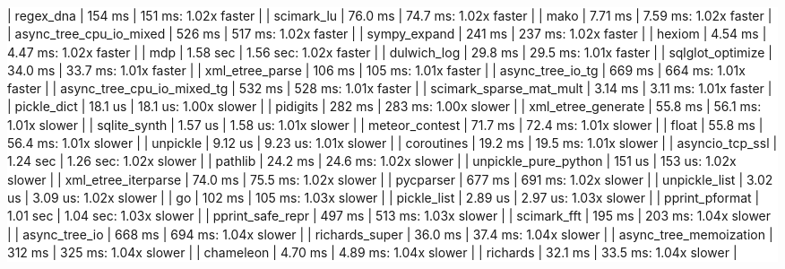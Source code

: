 | regex_dna                  | 154 ms                                                 | 151 ms: 1.02x faster                                                   |
| scimark_lu                 | 76.0 ms                                                | 74.7 ms: 1.02x faster                                                  |
| mako                       | 7.71 ms                                                | 7.59 ms: 1.02x faster                                                  |
| async_tree_cpu_io_mixed    | 526 ms                                                 | 517 ms: 1.02x faster                                                   |
| sympy_expand               | 241 ms                                                 | 237 ms: 1.02x faster                                                   |
| hexiom                     | 4.54 ms                                                | 4.47 ms: 1.02x faster                                                  |
| mdp                        | 1.58 sec                                               | 1.56 sec: 1.02x faster                                                 |
| dulwich_log                | 29.8 ms                                                | 29.5 ms: 1.01x faster                                                  |
| sqlglot_optimize           | 34.0 ms                                                | 33.7 ms: 1.01x faster                                                  |
| xml_etree_parse            | 106 ms                                                 | 105 ms: 1.01x faster                                                   |
| async_tree_io_tg           | 669 ms                                                 | 664 ms: 1.01x faster                                                   |
| async_tree_cpu_io_mixed_tg | 532 ms                                                 | 528 ms: 1.01x faster                                                   |
| scimark_sparse_mat_mult    | 3.14 ms                                                | 3.11 ms: 1.01x faster                                                  |
| pickle_dict                | 18.1 us                                                | 18.1 us: 1.00x slower                                                  |
| pidigits                   | 282 ms                                                 | 283 ms: 1.00x slower                                                   |
| xml_etree_generate         | 55.8 ms                                                | 56.1 ms: 1.01x slower                                                  |
| sqlite_synth               | 1.57 us                                                | 1.58 us: 1.01x slower                                                  |
| meteor_contest             | 71.7 ms                                                | 72.4 ms: 1.01x slower                                                  |
| float                      | 55.8 ms                                                | 56.4 ms: 1.01x slower                                                  |
| unpickle                   | 9.12 us                                                | 9.23 us: 1.01x slower                                                  |
| coroutines                 | 19.2 ms                                                | 19.5 ms: 1.01x slower                                                  |
| asyncio_tcp_ssl            | 1.24 sec                                               | 1.26 sec: 1.02x slower                                                 |
| pathlib                    | 24.2 ms                                                | 24.6 ms: 1.02x slower                                                  |
| unpickle_pure_python       | 151 us                                                 | 153 us: 1.02x slower                                                   |
| xml_etree_iterparse        | 74.0 ms                                                | 75.5 ms: 1.02x slower                                                  |
| pycparser                  | 677 ms                                                 | 691 ms: 1.02x slower                                                   |
| unpickle_list              | 3.02 us                                                | 3.09 us: 1.02x slower                                                  |
| go                         | 102 ms                                                 | 105 ms: 1.03x slower                                                   |
| pickle_list                | 2.89 us                                                | 2.97 us: 1.03x slower                                                  |
| pprint_pformat             | 1.01 sec                                               | 1.04 sec: 1.03x slower                                                 |
| pprint_safe_repr           | 497 ms                                                 | 513 ms: 1.03x slower                                                   |
| scimark_fft                | 195 ms                                                 | 203 ms: 1.04x slower                                                   |
| async_tree_io              | 668 ms                                                 | 694 ms: 1.04x slower                                                   |
| richards_super             | 36.0 ms                                                | 37.4 ms: 1.04x slower                                                  |
| async_tree_memoization     | 312 ms                                                 | 325 ms: 1.04x slower                                                   |
| chameleon                  | 4.70 ms                                                | 4.89 ms: 1.04x slower                                                  |
| richards                   | 32.1 ms                                                | 33.5 ms: 1.04x slower                                                  |